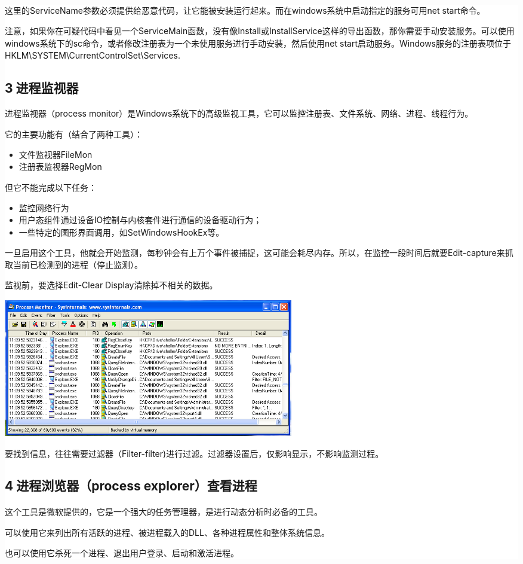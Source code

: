 这里的ServiceName参数必须提供给恶意代码，让它能被安装运行起来。而在windows系统中启动指定的服务可用net start命令。

注意，如果你在可疑代码中看见一个ServiceMain函数，没有像Install或InstallService这样的导出函数，那你需要手动安装服务。可以使用windows系统下的sc命令，或者修改注册表为一个未使用服务进行手动安装，然后使用net start启动服务。Windows服务的注册表项位于HKLM\SYSTEM\CurrentControlSet\Services.

##  3  进程监视器

进程监视器（process monitor）是Windows系统下的高级监视工具，它可以监控注册表、文件系统、网络、进程、线程行为。

它的主要功能有（结合了两种工具）：

- 文件监视器FileMon
- 注册表监视器RegMon

但它不能完成以下任务：

- 监控网络行为
- 用户态组件通过设备IO控制与内核套件进行通信的设备驱动行为；
- 一些特定的图形界面调用，如SetWindowsHookEx等。

一旦启用这个工具，他就会开始监测，每秒钟会有上万个事件被捕捉，这可能会耗尽内存。所以，在监控一段时间后就要Edit-capture来抓取当前已检测到的进程（停止监测）。

监视前，要选择Edit-Clear Display清除掉不相关的数据。

<img src="images/07/processmonitor1.png" width="480" alt="processmonitor1" />

要找到信息，往往需要过滤器（Filter-filter)进行过滤。过滤器设置后，仅影响显示，不影响监测过程。

##  4  进程浏览器（process explorer）查看进程

这个工具是微软提供的，它是一个强大的任务管理器，是进行动态分析时必备的工具。

可以使用它来列出所有活跃的进程、被进程载入的DLL、各种进程属性和整体系统信息。

也可以使用它杀死一个进程、退出用户登录、启动和激活进程。
